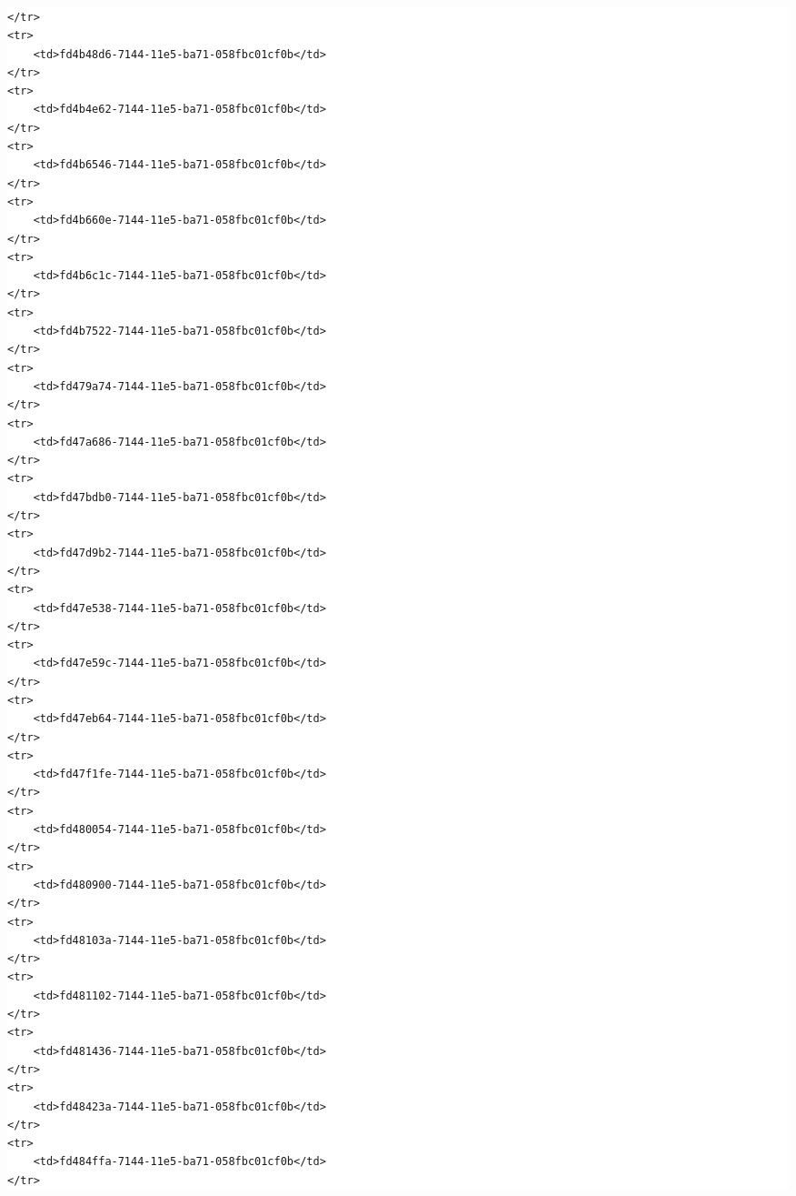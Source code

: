     </tr>
    <tr>
        <td>fd4b48d6-7144-11e5-ba71-058fbc01cf0b</td>
    </tr>
    <tr>
        <td>fd4b4e62-7144-11e5-ba71-058fbc01cf0b</td>
    </tr>
    <tr>
        <td>fd4b6546-7144-11e5-ba71-058fbc01cf0b</td>
    </tr>
    <tr>
        <td>fd4b660e-7144-11e5-ba71-058fbc01cf0b</td>
    </tr>
    <tr>
        <td>fd4b6c1c-7144-11e5-ba71-058fbc01cf0b</td>
    </tr>
    <tr>
        <td>fd4b7522-7144-11e5-ba71-058fbc01cf0b</td>
    </tr>
    <tr>
        <td>fd479a74-7144-11e5-ba71-058fbc01cf0b</td>
    </tr>
    <tr>
        <td>fd47a686-7144-11e5-ba71-058fbc01cf0b</td>
    </tr>
    <tr>
        <td>fd47bdb0-7144-11e5-ba71-058fbc01cf0b</td>
    </tr>
    <tr>
        <td>fd47d9b2-7144-11e5-ba71-058fbc01cf0b</td>
    </tr>
    <tr>
        <td>fd47e538-7144-11e5-ba71-058fbc01cf0b</td>
    </tr>
    <tr>
        <td>fd47e59c-7144-11e5-ba71-058fbc01cf0b</td>
    </tr>
    <tr>
        <td>fd47eb64-7144-11e5-ba71-058fbc01cf0b</td>
    </tr>
    <tr>
        <td>fd47f1fe-7144-11e5-ba71-058fbc01cf0b</td>
    </tr>
    <tr>
        <td>fd480054-7144-11e5-ba71-058fbc01cf0b</td>
    </tr>
    <tr>
        <td>fd480900-7144-11e5-ba71-058fbc01cf0b</td>
    </tr>
    <tr>
        <td>fd48103a-7144-11e5-ba71-058fbc01cf0b</td>
    </tr>
    <tr>
        <td>fd481102-7144-11e5-ba71-058fbc01cf0b</td>
    </tr>
    <tr>
        <td>fd481436-7144-11e5-ba71-058fbc01cf0b</td>
    </tr>
    <tr>
        <td>fd48423a-7144-11e5-ba71-058fbc01cf0b</td>
    </tr>
    <tr>
        <td>fd484ffa-7144-11e5-ba71-058fbc01cf0b</td>
    </tr>